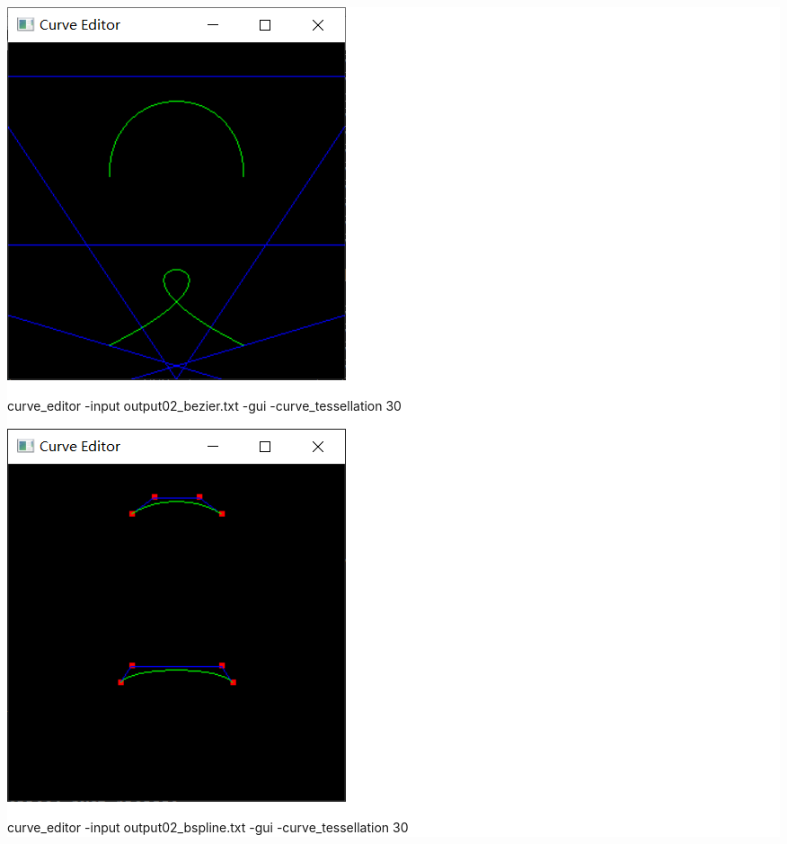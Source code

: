 ![](./image/image04.png)

curve_editor -input output02_bezier.txt -gui -curve_tessellation 30

![](./image/image05.png)

curve_editor -input output02_bspline.txt -gui -curve_tessellation 30
